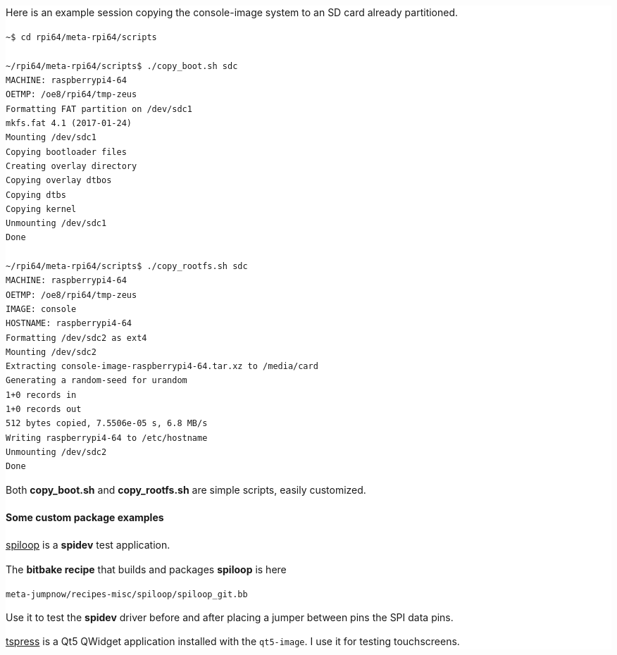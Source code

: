 Here is an example session copying the console-image system to an SD card already partitioned.

```
~$ cd rpi64/meta-rpi64/scripts

~/rpi64/meta-rpi64/scripts$ ./copy_boot.sh sdc
MACHINE: raspberrypi4-64
OETMP: /oe8/rpi64/tmp-zeus
Formatting FAT partition on /dev/sdc1
mkfs.fat 4.1 (2017-01-24)
Mounting /dev/sdc1
Copying bootloader files
Creating overlay directory
Copying overlay dtbos
Copying dtbs
Copying kernel
Unmounting /dev/sdc1
Done

~/rpi64/meta-rpi64/scripts$ ./copy_rootfs.sh sdc
MACHINE: raspberrypi4-64
OETMP: /oe8/rpi64/tmp-zeus
IMAGE: console
HOSTNAME: raspberrypi4-64
Formatting /dev/sdc2 as ext4
Mounting /dev/sdc2
Extracting console-image-raspberrypi4-64.tar.xz to /media/card
Generating a random-seed for urandom
1+0 records in
1+0 records out
512 bytes copied, 7.5506e-05 s, 6.8 MB/s
Writing raspberrypi4-64 to /etc/hostname
Unmounting /dev/sdc2
Done

```

Both **copy_boot.sh** and **copy_rootfs.sh** are simple scripts, easily customized.

#### Some custom package examples

[spiloop](https://github.com/scottellis/spiloop) is a **spidev** test application.

The **bitbake recipe** that builds and packages **spiloop** is here

```
meta-jumpnow/recipes-misc/spiloop/spiloop_git.bb

```

Use it to test the **spidev** driver before and after placing a jumper between pins the SPI data pins.

[tspress](https://github.com/scottellis/tspress) is a Qt5 QWidget application installed with the `qt5-image`. I use it for testing touchscreens.
